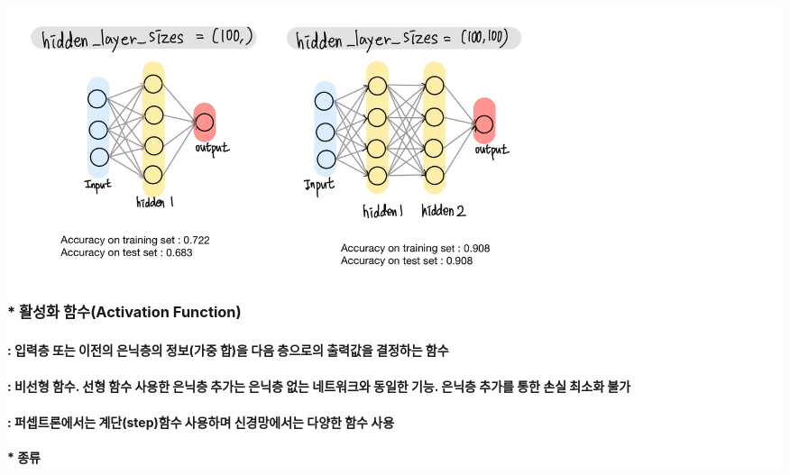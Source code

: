 <img src = "은닉층.jpg" width="70%">

### * 활성화 함수(Activation Function)
#### : 입력층 또는 이전의 은닉층의 정보(가중 합)을 다음 층으로의 출력값을 결정하는 함수
#### : 비선형 함수. 선형 함수 사용한 은닉층 추가는 은닉층 없는 네트워크와 동일한 기능. 은닉층 추가를 통한 손실 최소화 불가
#### : 퍼셉트론에서는 계단(step)함수 사용하며 신경망에서는 다양한 함수 사용
#### * 종류